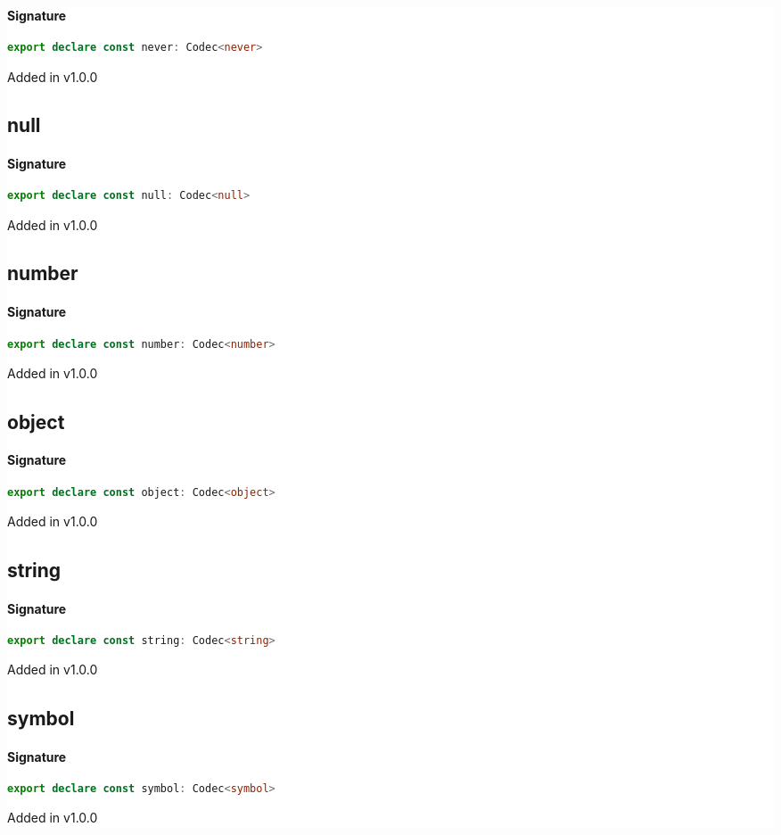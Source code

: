 **Signature**

```ts
export declare const never: Codec<never>
```

Added in v1.0.0

## null

**Signature**

```ts
export declare const null: Codec<null>
```

Added in v1.0.0

## number

**Signature**

```ts
export declare const number: Codec<number>
```

Added in v1.0.0

## object

**Signature**

```ts
export declare const object: Codec<object>
```

Added in v1.0.0

## string

**Signature**

```ts
export declare const string: Codec<string>
```

Added in v1.0.0

## symbol

**Signature**

```ts
export declare const symbol: Codec<symbol>
```

Added in v1.0.0
